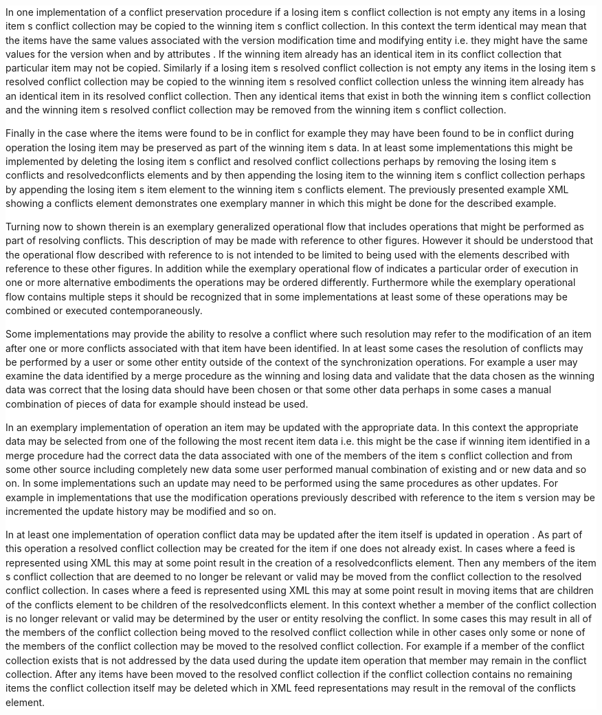 In one implementation of a conflict preservation procedure if a losing item s conflict collection is not empty any items in a losing item s conflict collection may be copied to the winning item s conflict collection. In this context the term identical may mean that the items have the same values associated with the version modification time and modifying entity i.e. they might have the same values for the version when and by attributes . If the winning item already has an identical item in its conflict collection that particular item may not be copied. Similarly if a losing item s resolved conflict collection is not empty any items in the losing item s resolved conflict collection may be copied to the winning item s resolved conflict collection unless the winning item already has an identical item in its resolved conflict collection. Then any identical items that exist in both the winning item s conflict collection and the winning item s resolved conflict collection may be removed from the winning item s conflict collection.

Finally in the case where the items were found to be in conflict for example they may have been found to be in conflict during operation the losing item may be preserved as part of the winning item s data. In at least some implementations this might be implemented by deleting the losing item s conflict and resolved conflict collections perhaps by removing the losing item s conflicts and resolvedconflicts elements and by then appending the losing item to the winning item s conflict collection perhaps by appending the losing item s item element to the winning item s conflicts element. The previously presented example XML showing a conflicts element demonstrates one exemplary manner in which this might be done for the described example.

Turning now to shown therein is an exemplary generalized operational flow that includes operations that might be performed as part of resolving conflicts. This description of may be made with reference to other figures. However it should be understood that the operational flow described with reference to is not intended to be limited to being used with the elements described with reference to these other figures. In addition while the exemplary operational flow of indicates a particular order of execution in one or more alternative embodiments the operations may be ordered differently. Furthermore while the exemplary operational flow contains multiple steps it should be recognized that in some implementations at least some of these operations may be combined or executed contemporaneously.

Some implementations may provide the ability to resolve a conflict where such resolution may refer to the modification of an item after one or more conflicts associated with that item have been identified. In at least some cases the resolution of conflicts may be performed by a user or some other entity outside of the context of the synchronization operations. For example a user may examine the data identified by a merge procedure as the winning and losing data and validate that the data chosen as the winning data was correct that the losing data should have been chosen or that some other data perhaps in some cases a manual combination of pieces of data for example should instead be used.

In an exemplary implementation of operation an item may be updated with the appropriate data. In this context the appropriate data may be selected from one of the following the most recent item data i.e. this might be the case if winning item identified in a merge procedure had the correct data the data associated with one of the members of the item s conflict collection and from some other source including completely new data some user performed manual combination of existing and or new data and so on. In some implementations such an update may need to be performed using the same procedures as other updates. For example in implementations that use the modification operations previously described with reference to the item s version may be incremented the update history may be modified and so on.

In at least one implementation of operation conflict data may be updated after the item itself is updated in operation . As part of this operation a resolved conflict collection may be created for the item if one does not already exist. In cases where a feed is represented using XML this may at some point result in the creation of a resolvedconflicts element. Then any members of the item s conflict collection that are deemed to no longer be relevant or valid may be moved from the conflict collection to the resolved conflict collection. In cases where a feed is represented using XML this may at some point result in moving items that are children of the conflicts element to be children of the resolvedconflicts element. In this context whether a member of the conflict collection is no longer relevant or valid may be determined by the user or entity resolving the conflict. In some cases this may result in all of the members of the conflict collection being moved to the resolved conflict collection while in other cases only some or none of the members of the conflict collection may be moved to the resolved conflict collection. For example if a member of the conflict collection exists that is not addressed by the data used during the update item operation that member may remain in the conflict collection. After any items have been moved to the resolved conflict collection if the conflict collection contains no remaining items the conflict collection itself may be deleted which in XML feed representations may result in the removal of the conflicts element.
